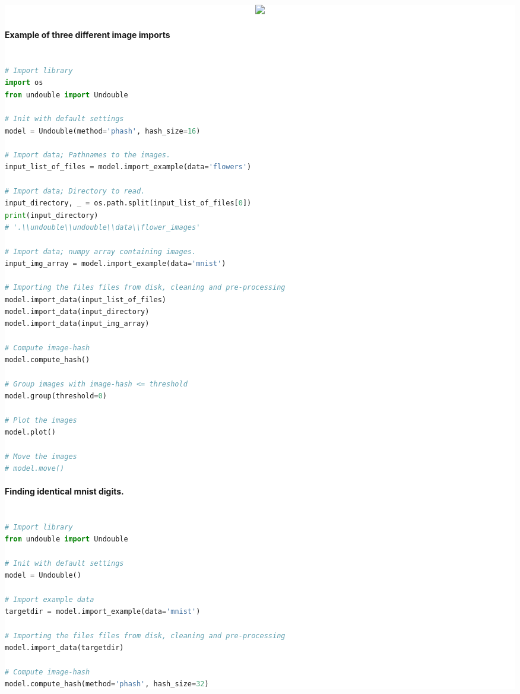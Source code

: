 <p align="center">
  <img src="https://github.com/erdogant/undouble/blob/main/docs/figs/imghash_example.png" width="400" />
</p>


#### Example of three different image imports


```python

# Import library
import os
from undouble import Undouble

# Init with default settings
model = Undouble(method='phash', hash_size=16)

# Import data; Pathnames to the images.
input_list_of_files = model.import_example(data='flowers')

# Import data; Directory to read.
input_directory, _ = os.path.split(input_list_of_files[0])
print(input_directory)
# '.\\undouble\\undouble\\data\\flower_images'

# Import data; numpy array containing images.
input_img_array = model.import_example(data='mnist')

# Importing the files files from disk, cleaning and pre-processing
model.import_data(input_list_of_files)
model.import_data(input_directory)
model.import_data(input_img_array)

# Compute image-hash
model.compute_hash()

# Group images with image-hash <= threshold
model.group(threshold=0)

# Plot the images
model.plot()

# Move the images
# model.move()

```

#### Finding identical mnist digits.

```python

# Import library
from undouble import Undouble

# Init with default settings
model = Undouble()

# Import example data
targetdir = model.import_example(data='mnist')

# Importing the files files from disk, cleaning and pre-processing
model.import_data(targetdir)

# Compute image-hash
model.compute_hash(method='phash', hash_size=32)
```
